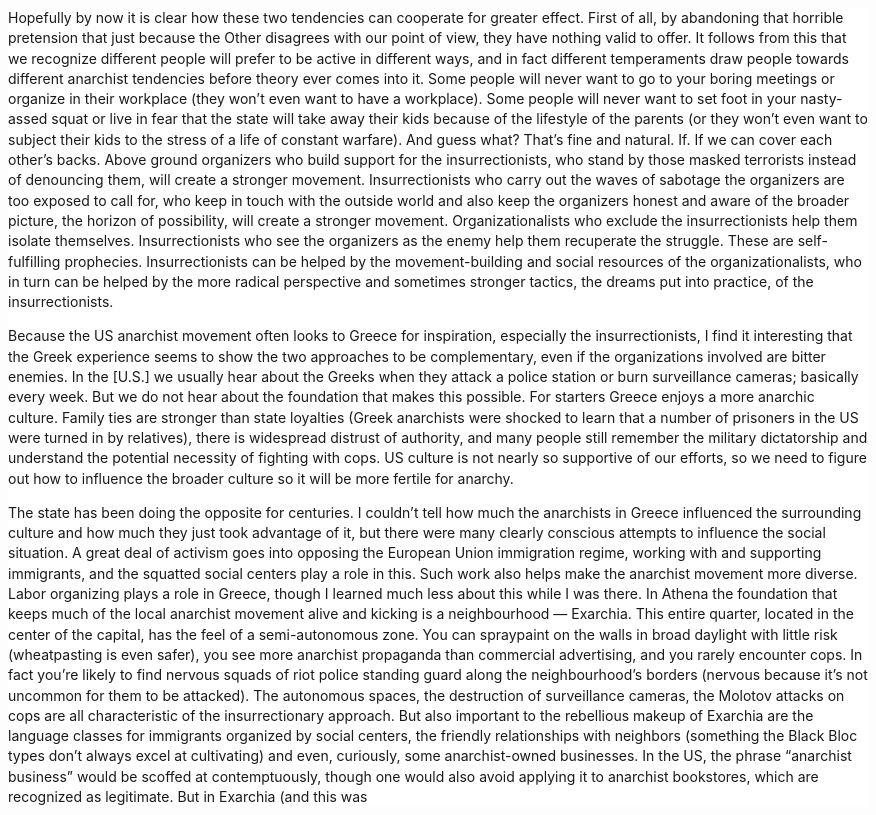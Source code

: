 Hopefully by now it is clear how these two tendencies can cooperate for
greater effect. First of all, by abandoning that horrible pretension that just
because the Other disagrees with our point of view, they have nothing valid to
offer. It follows from this that we recognize different people will prefer to
be active in different ways, and in fact different temperaments draw people
towards different anarchist tendencies before theory ever comes into it. Some
people will never want to go to your boring meetings or organize in their
workplace (they won’t even want to have a workplace). Some people will never
want to set foot in your nasty-assed squat or live in fear that the state will
take away their kids because of the lifestyle of the parents (or they won’t
even want to subject their kids to the stress of a life of constant warfare).
And guess what? That’s fine and natural. If. If we can cover each other’s
backs. Above ground organizers who build support for the insurrectionists, who
stand by those masked terrorists instead of denouncing them, will create a
stronger movement. Insurrectionists who carry out the waves of sabotage the
organizers are too exposed to call for, who keep in touch with the outside
world and also keep the organizers honest and aware of the broader picture,
the horizon of possibility, will create a stronger movement.
Organizationalists who exclude the insurrectionists help them isolate
themselves. Insurrectionists who see the organizers as the enemy help them
recuperate the struggle. These are self-fulfilling prophecies.
Insurrectionists can be helped by the movement-building and social resources
of the organizationalists, who in turn can be helped by the more radical
perspective and sometimes stronger tactics, the dreams put into practice, of
the insurrectionists.

Because the US anarchist movement often looks to Greece for inspiration,
especially the insurrectionists, I find it interesting that the Greek
experience seems to show the two approaches to be complementary, even if the
organizations involved are bitter enemies. In the [U.S.] we usually hear about
the Greeks when they attack a police station or burn surveillance cameras;
basically every week. But we do not hear about the foundation that makes this
possible. For starters Greece enjoys a more anarchic culture. Family ties are
stronger than state loyalties (Greek anarchists were shocked to learn that a
number of prisoners in the US were turned in by relatives), there is
widespread distrust of authority, and many people still remember the military
dictatorship and understand the potential necessity of fighting with cops. US
culture is not nearly so supportive of our efforts, so we need to figure out
how to influence the broader culture so it will be more fertile for anarchy.

The state has been doing the opposite for centuries. I couldn’t tell how much
the anarchists in Greece influenced the surrounding culture and how much they
just took advantage of it, but there were many clearly conscious attempts to
influence the social situation. A great deal of activism goes into opposing
the European Union immigration regime, working with and supporting immigrants,
and the squatted social centers play a role in this. Such work also helps make
the anarchist movement more diverse. Labor organizing plays a role in Greece,
though I learned much less about this while I was there. In Athena the
foundation that keeps much of the local anarchist movement alive and kicking
is a neighbourhood — Exarchia. This entire quarter, located in the center of
the capital, has the feel of a semi-autonomous zone. You can spraypaint on the
walls in broad daylight with little risk (wheatpasting is even safer), you see
more anarchist propaganda than commercial advertising, and you rarely
encounter cops. In fact you’re likely to find nervous squads of riot police
standing guard along the neighbourhood’s borders (nervous because it’s not
uncommon for them to be attacked). The autonomous spaces, the destruction of
surveillance cameras, the Molotov attacks on cops are all characteristic of
the insurrectionary approach. But also important to the rebellious makeup of
Exarchia are the language classes for immigrants organized by social centers,
the friendly relationships with neighbors (something the Black Bloc types
don’t always excel at cultivating) and even, curiously, some anarchist-owned
businesses. In the US, the phrase “anarchist business” would be scoffed at
contemptuously, though one would also avoid applying it to anarchist
bookstores, which are recognized as legitimate. But in Exarchia (and this was

[^1]: [http://anarchistnews.org/?q=node/1105](http://anarchistnews.org/?q=node/1105)
[^2]: [http://www.geocities.com/amurderofcrows1/issue1/fire\_at\_midnight.htm](http://www.geocities.com/amurderofcrows1/issue1/fire_at_midnight.htm)
[^3]: [http://anarchistnews.org/?q=node/1055](http://anarchistnews.org/?q=node/1055)
[^4]: [http://www.infoshop.org/inews/article.php?story=20061228140637965](http://www.infoshop.org/inews/article.php?story=20061228140637965)
[^5]: [http://www.wsm.ie/story/1027](http://www.wsm.ie/story/1027)